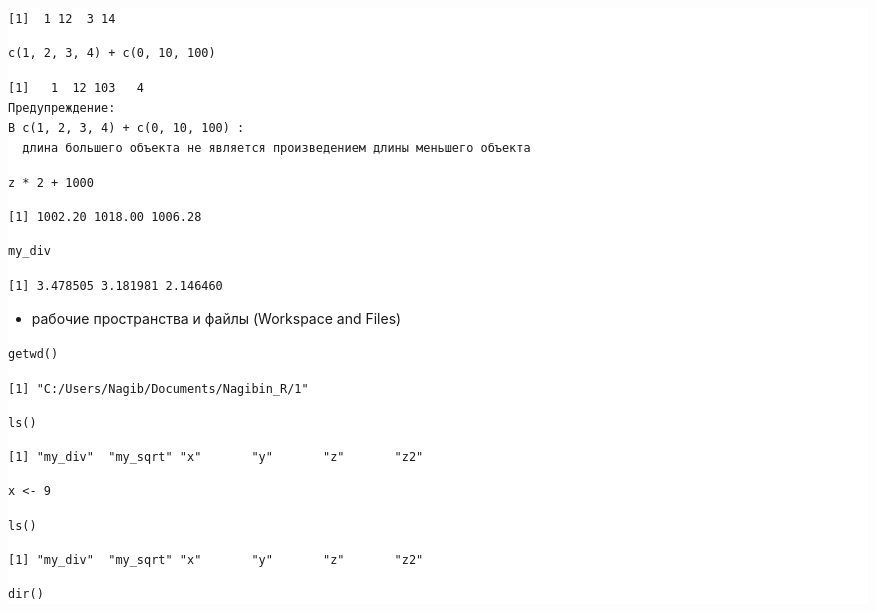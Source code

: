 ```{r}
[1]  1 12  3 14
```

```{r}
c(1, 2, 3, 4) + c(0, 10, 100)
```

```{r}
[1]   1  12 103   4
Предупреждение:
В c(1, 2, 3, 4) + c(0, 10, 100) :
  длина большего объекта не является произведением длины меньшего объекта
```

```{r}
z * 2 + 1000
```

```{r}
[1] 1002.20 1018.00 1006.28
```

```{r}
my_div
```

```{r}
[1] 3.478505 3.181981 2.146460
```

-   рабочие пространства и файлы (Workspace and Files)

```{r}
getwd()
```

```{r}
[1] "C:/Users/Nagib/Documents/Nagibin_R/1"
```

```{r}
ls()
```

```{r}
[1] "my_div"  "my_sqrt" "x"       "y"       "z"       "z2"    
```

```{r}
x <- 9
```

```{r}
ls()
```

```{r}
[1] "my_div"  "my_sqrt" "x"       "y"       "z"       "z2" 
```

```{r}
dir()
```
